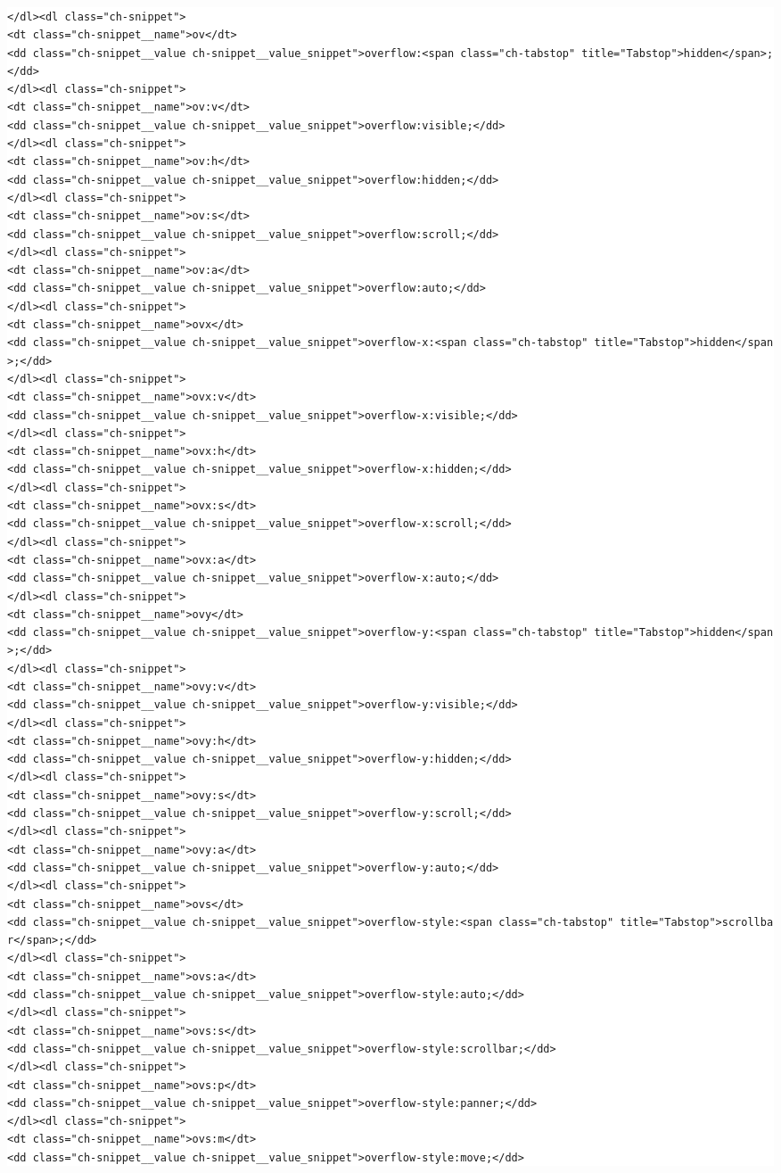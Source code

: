 	</dl><dl class="ch-snippet">
	<dt class="ch-snippet__name">ov</dt>
	<dd class="ch-snippet__value ch-snippet__value_snippet">overflow:<span class="ch-tabstop" title="Tabstop">hidden</span>;</dd>
	</dl><dl class="ch-snippet">
	<dt class="ch-snippet__name">ov:v</dt>
	<dd class="ch-snippet__value ch-snippet__value_snippet">overflow:visible;</dd>
	</dl><dl class="ch-snippet">
	<dt class="ch-snippet__name">ov:h</dt>
	<dd class="ch-snippet__value ch-snippet__value_snippet">overflow:hidden;</dd>
	</dl><dl class="ch-snippet">
	<dt class="ch-snippet__name">ov:s</dt>
	<dd class="ch-snippet__value ch-snippet__value_snippet">overflow:scroll;</dd>
	</dl><dl class="ch-snippet">
	<dt class="ch-snippet__name">ov:a</dt>
	<dd class="ch-snippet__value ch-snippet__value_snippet">overflow:auto;</dd>
	</dl><dl class="ch-snippet">
	<dt class="ch-snippet__name">ovx</dt>
	<dd class="ch-snippet__value ch-snippet__value_snippet">overflow-x:<span class="ch-tabstop" title="Tabstop">hidden</span>;</dd>
	</dl><dl class="ch-snippet">
	<dt class="ch-snippet__name">ovx:v</dt>
	<dd class="ch-snippet__value ch-snippet__value_snippet">overflow-x:visible;</dd>
	</dl><dl class="ch-snippet">
	<dt class="ch-snippet__name">ovx:h</dt>
	<dd class="ch-snippet__value ch-snippet__value_snippet">overflow-x:hidden;</dd>
	</dl><dl class="ch-snippet">
	<dt class="ch-snippet__name">ovx:s</dt>
	<dd class="ch-snippet__value ch-snippet__value_snippet">overflow-x:scroll;</dd>
	</dl><dl class="ch-snippet">
	<dt class="ch-snippet__name">ovx:a</dt>
	<dd class="ch-snippet__value ch-snippet__value_snippet">overflow-x:auto;</dd>
	</dl><dl class="ch-snippet">
	<dt class="ch-snippet__name">ovy</dt>
	<dd class="ch-snippet__value ch-snippet__value_snippet">overflow-y:<span class="ch-tabstop" title="Tabstop">hidden</span>;</dd>
	</dl><dl class="ch-snippet">
	<dt class="ch-snippet__name">ovy:v</dt>
	<dd class="ch-snippet__value ch-snippet__value_snippet">overflow-y:visible;</dd>
	</dl><dl class="ch-snippet">
	<dt class="ch-snippet__name">ovy:h</dt>
	<dd class="ch-snippet__value ch-snippet__value_snippet">overflow-y:hidden;</dd>
	</dl><dl class="ch-snippet">
	<dt class="ch-snippet__name">ovy:s</dt>
	<dd class="ch-snippet__value ch-snippet__value_snippet">overflow-y:scroll;</dd>
	</dl><dl class="ch-snippet">
	<dt class="ch-snippet__name">ovy:a</dt>
	<dd class="ch-snippet__value ch-snippet__value_snippet">overflow-y:auto;</dd>
	</dl><dl class="ch-snippet">
	<dt class="ch-snippet__name">ovs</dt>
	<dd class="ch-snippet__value ch-snippet__value_snippet">overflow-style:<span class="ch-tabstop" title="Tabstop">scrollbar</span>;</dd>
	</dl><dl class="ch-snippet">
	<dt class="ch-snippet__name">ovs:a</dt>
	<dd class="ch-snippet__value ch-snippet__value_snippet">overflow-style:auto;</dd>
	</dl><dl class="ch-snippet">
	<dt class="ch-snippet__name">ovs:s</dt>
	<dd class="ch-snippet__value ch-snippet__value_snippet">overflow-style:scrollbar;</dd>
	</dl><dl class="ch-snippet">
	<dt class="ch-snippet__name">ovs:p</dt>
	<dd class="ch-snippet__value ch-snippet__value_snippet">overflow-style:panner;</dd>
	</dl><dl class="ch-snippet">
	<dt class="ch-snippet__name">ovs:m</dt>
	<dd class="ch-snippet__value ch-snippet__value_snippet">overflow-style:move;</dd>